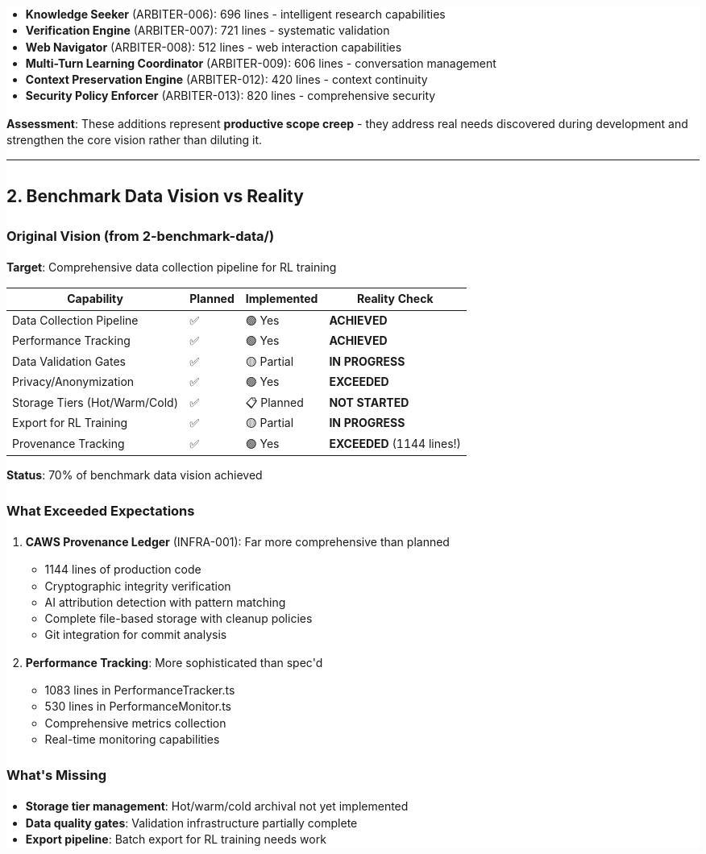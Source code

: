 - **Knowledge Seeker** (ARBITER-006): 696 lines - intelligent research capabilities
- **Verification Engine** (ARBITER-007): 721 lines - systematic validation
- **Web Navigator** (ARBITER-008): 512 lines - web interaction capabilities
- **Multi-Turn Learning Coordinator** (ARBITER-009): 606 lines - conversation management
- **Context Preservation Engine** (ARBITER-012): 420 lines - context continuity
- **Security Policy Enforcer** (ARBITER-013): 820 lines - comprehensive security

**Assessment**: These additions represent **productive scope creep** - they address real needs discovered during development and strengthen the core vision rather than diluting it.

---

## 2. Benchmark Data Vision vs Reality

### Original Vision (from 2-benchmark-data/)

**Target**: Comprehensive data collection pipeline for RL training

| Capability                    | Planned | Implemented | Reality Check              |
| ----------------------------- | ------- | ----------- | -------------------------- |
| Data Collection Pipeline      | ✅      | 🟢 Yes      | **ACHIEVED**               |
| Performance Tracking          | ✅      | 🟢 Yes      | **ACHIEVED**               |
| Data Validation Gates         | ✅      | 🟡 Partial  | **IN PROGRESS**            |
| Privacy/Anonymization         | ✅      | 🟢 Yes      | **EXCEEDED**               |
| Storage Tiers (Hot/Warm/Cold) | ✅      | 📋 Planned  | **NOT STARTED**            |
| Export for RL Training        | ✅      | 🟡 Partial  | **IN PROGRESS**            |
| Provenance Tracking           | ✅      | 🟢 Yes      | **EXCEEDED** (1144 lines!) |

**Status**: 70% of benchmark data vision achieved

### What Exceeded Expectations

1. **CAWS Provenance Ledger** (INFRA-001): Far more comprehensive than planned

   - 1144 lines of production code
   - Cryptographic integrity verification
   - AI attribution detection with pattern matching
   - Complete file-based storage with cleanup policies
   - Git integration for commit analysis

2. **Performance Tracking**: More sophisticated than spec'd
   - 1083 lines in PerformanceTracker.ts
   - 530 lines in PerformanceMonitor.ts
   - Comprehensive metrics collection
   - Real-time monitoring capabilities

### What's Missing

- **Storage tier management**: Hot/warm/cold archival not yet implemented
- **Data quality gates**: Validation infrastructure partially complete
- **Export pipeline**: Batch export for RL training needs work
